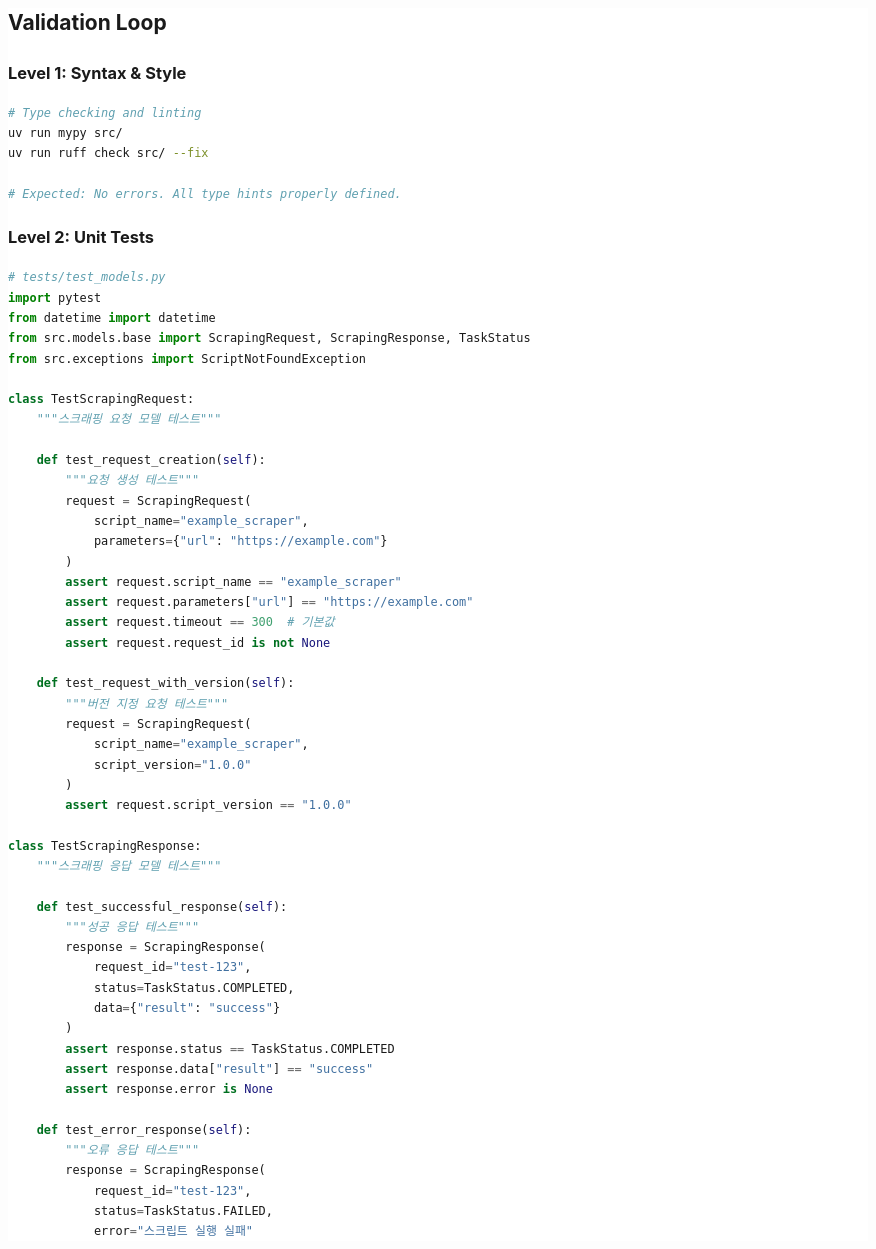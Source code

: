 ## Validation Loop

### Level 1: Syntax & Style

```bash
# Type checking and linting
uv run mypy src/
uv run ruff check src/ --fix

# Expected: No errors. All type hints properly defined.
```

### Level 2: Unit Tests

```python
# tests/test_models.py
import pytest
from datetime import datetime
from src.models.base import ScrapingRequest, ScrapingResponse, TaskStatus
from src.exceptions import ScriptNotFoundException

class TestScrapingRequest:
    """스크래핑 요청 모델 테스트"""

    def test_request_creation(self):
        """요청 생성 테스트"""
        request = ScrapingRequest(
            script_name="example_scraper",
            parameters={"url": "https://example.com"}
        )
        assert request.script_name == "example_scraper"
        assert request.parameters["url"] == "https://example.com"
        assert request.timeout == 300  # 기본값
        assert request.request_id is not None

    def test_request_with_version(self):
        """버전 지정 요청 테스트"""
        request = ScrapingRequest(
            script_name="example_scraper",
            script_version="1.0.0"
        )
        assert request.script_version == "1.0.0"

class TestScrapingResponse:
    """스크래핑 응답 모델 테스트"""

    def test_successful_response(self):
        """성공 응답 테스트"""
        response = ScrapingResponse(
            request_id="test-123",
            status=TaskStatus.COMPLETED,
            data={"result": "success"}
        )
        assert response.status == TaskStatus.COMPLETED
        assert response.data["result"] == "success"
        assert response.error is None

    def test_error_response(self):
        """오류 응답 테스트"""
        response = ScrapingResponse(
            request_id="test-123",
            status=TaskStatus.FAILED,
            error="스크립트 실행 실패"
```